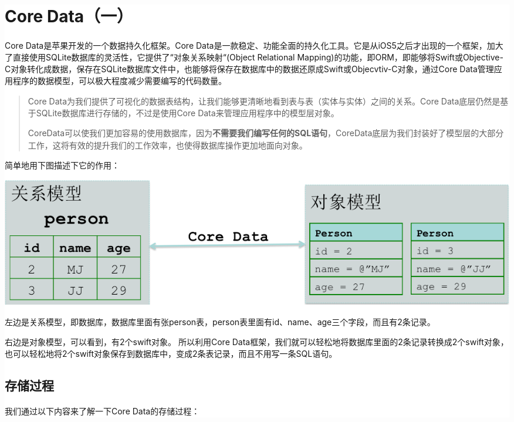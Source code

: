 # Core Data（一）

Core Data是苹果开发的一个数据持久化框架。Core Data是一款稳定、功能全面的持久化工具。它是从iOS5之后才出现的一个框架，加大了直接使用SQLite数据库的灵活性，它提供了“对象关系映射“(Object Relational Mapping)的功能，即ORM，即能够将Swift或Objective-C对象转化成数据，保存在SQLite数据库文件中，也能够将保存在数据库中的数据还原成Swift或Objecvtiv-C对象，通过Core Data管理应用程序的数据模型，可以极大程度减少需要编写的代码数量。

> Core Data为我们提供了可视化的数据表结构，让我们能够更清晰地看到表与表（实体与实体）之间的关系。Core Data底层仍然是基于SQLite数据库进行存储的，不过是使用Core Data来管理应用程序中的模型层对象。
> 
> CoreData可以使我们更加容易的使用数据库，因为**不需要我们编写任何的SQL语句**，CoreData底层为我们封装好了模型层的大部分工作，这将有效的提升我们的工作效率，也使得数据库操作更加地面向对象。

简单地用下图描述下它的作用：

![](media/15421799607236/15422019050379.png)


左边是关系模型，即数据库，数据库里面有张person表，person表里面有id、name、age三个字段，而且有2条记录。

右边是对象模型，可以看到，有2个swift对象。
所以利用Core Data框架，我们就可以轻松地将数据库里面的2条记录转换成2个swift对象，也可以轻松地将2个swift对象保存到数据库中，变成2条表记录，而且不用写一条SQL语句。

## 存储过程

我们通过以下内容来了解一下Core Data的存储过程：
